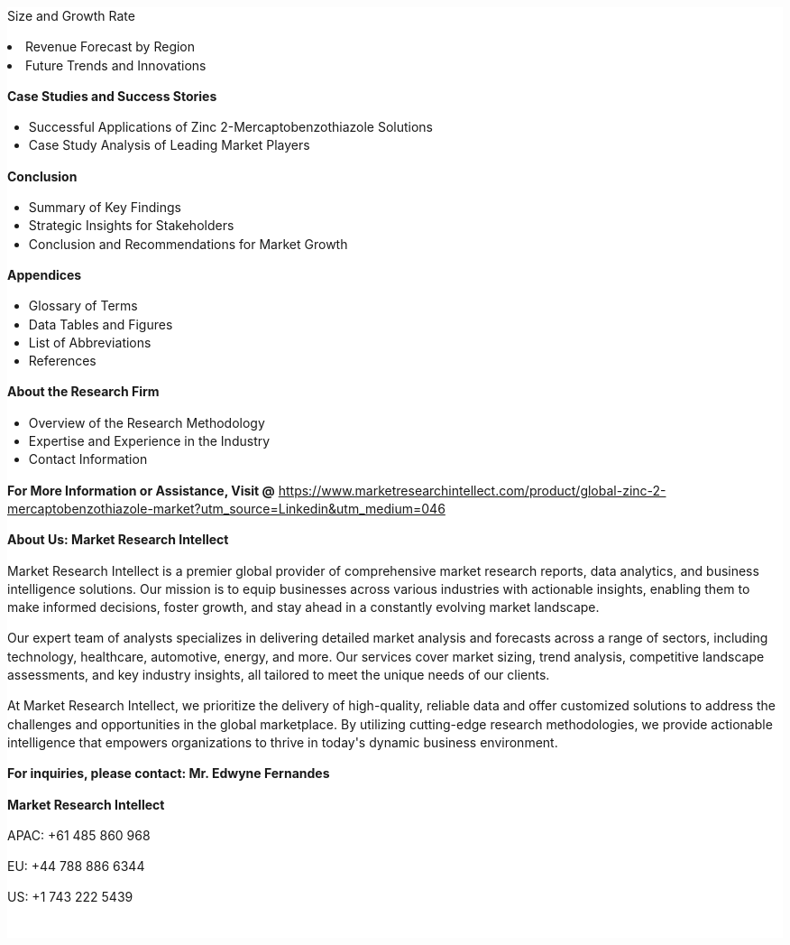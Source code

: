 Size and Growth Rate</li><li>Revenue Forecast by Region</li><li>Future Trends and Innovations</li></ul><p><strong>Case Studies and Success Stories</strong></p><ul><li>Successful Applications of Zinc 2-Mercaptobenzothiazole Solutions</li><li>Case Study Analysis of Leading Market Players</li></ul><p><strong>Conclusion</strong></p><ul><li>Summary of Key Findings</li><li>Strategic Insights for Stakeholders</li><li>Conclusion and Recommendations for Market Growth</li></ul><p><strong>Appendices</strong></p><ul><li>Glossary of Terms</li><li>Data Tables and Figures</li><li>List of Abbreviations</li><li>References</li></ul><p><strong>About the Research Firm</strong></p><ul><li>Overview of the Research Methodology</li><li>Expertise and Experience in the Industry</li><li>Contact Information</li></ul></div><div class="article-main__content" data-test-id="publishing-text-block"><p><span class="font-[700]"><strong>For More Information or Assistance, Visit @</strong>&nbsp;<a href="https://www.marketresearchintellect.com/product/global-zinc-2-mercaptobenzothiazole-market?utm_source=Linkedin&utm_medium=046">https://www.marketresearchintellect.com/product/global-zinc-2-mercaptobenzothiazole-market?utm_source=Linkedin&utm_medium=046</a></span></p><p><strong>About Us: Market Research Intellect</strong></p><p>Market Research Intellect is a premier global provider of comprehensive market research reports, data analytics, and business intelligence solutions. Our mission is to equip businesses across various industries with actionable insights, enabling them to make informed decisions, foster growth, and stay ahead in a constantly evolving market landscape.</p><p>Our expert team of analysts specializes in delivering detailed market analysis and forecasts across a range of sectors, including technology, healthcare, automotive, energy, and more. Our services cover market sizing, trend analysis, competitive landscape assessments, and key industry insights, all tailored to meet the unique needs of our clients.</p><p>At Market Research Intellect, we prioritize the delivery of high-quality, reliable data and offer customized solutions to address the challenges and opportunities in the global marketplace. By utilizing cutting-edge research methodologies, we provide actionable intelligence that empowers organizations to thrive in today's dynamic business environment.</p><p><strong>For inquiries, please contact: Mr. Edwyne Fernandes</strong></p><p><strong>Market Research Intellect</strong></p><p>APAC: +61 485 860 968</p><p>EU: +44 788 886 6344</p><p>US: +1 743 222 5439</p></div><div class="article-main__content" data-test-id="publishing-text-block">&nbsp;</div>
